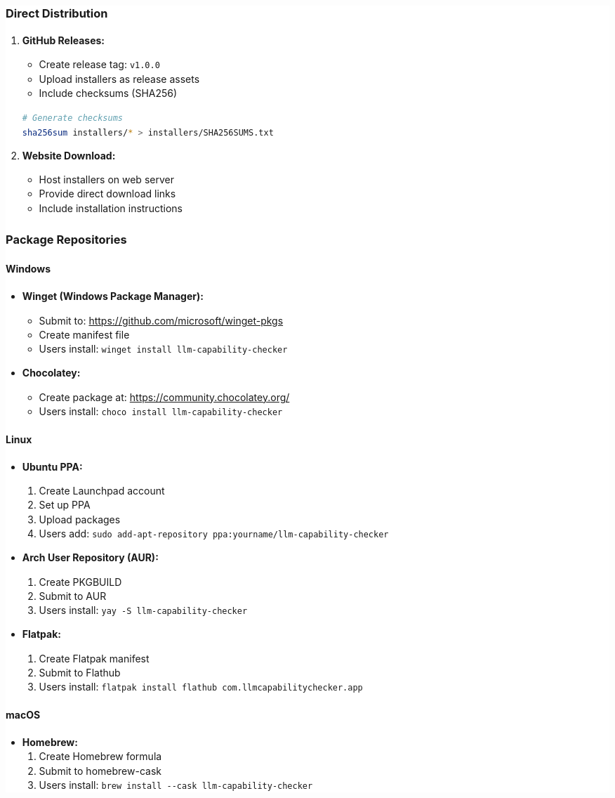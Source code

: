 ### Direct Distribution

1. **GitHub Releases:**
   - Create release tag: `v1.0.0`
   - Upload installers as release assets
   - Include checksums (SHA256)

   ```bash
   # Generate checksums
   sha256sum installers/* > installers/SHA256SUMS.txt
   ```

2. **Website Download:**
   - Host installers on web server
   - Provide direct download links
   - Include installation instructions

### Package Repositories

#### Windows

- **Winget (Windows Package Manager):**
  - Submit to: https://github.com/microsoft/winget-pkgs
  - Create manifest file
  - Users install: `winget install llm-capability-checker`

- **Chocolatey:**
  - Create package at: https://community.chocolatey.org/
  - Users install: `choco install llm-capability-checker`

#### Linux

- **Ubuntu PPA:**
  1. Create Launchpad account
  2. Set up PPA
  3. Upload packages
  4. Users add: `sudo add-apt-repository ppa:yourname/llm-capability-checker`

- **Arch User Repository (AUR):**
  1. Create PKGBUILD
  2. Submit to AUR
  3. Users install: `yay -S llm-capability-checker`

- **Flatpak:**
  1. Create Flatpak manifest
  2. Submit to Flathub
  3. Users install: `flatpak install flathub com.llmcapabilitychecker.app`

#### macOS

- **Homebrew:**
  1. Create Homebrew formula
  2. Submit to homebrew-cask
  3. Users install: `brew install --cask llm-capability-checker`
